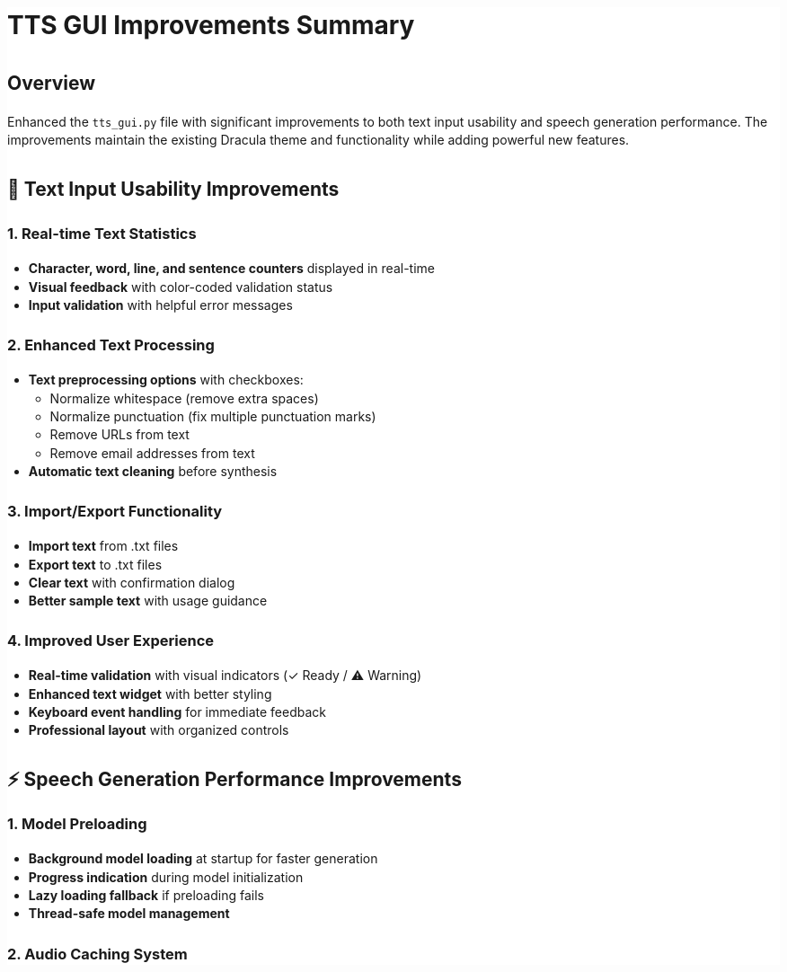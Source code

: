 # TTS GUI Improvements Summary

## Overview

Enhanced the `tts_gui.py` file with significant improvements to both text input usability and speech generation performance. The improvements maintain the existing Dracula theme and functionality while adding powerful new features.

## 🎯 Text Input Usability Improvements

### 1. Real-time Text Statistics

- **Character, word, line, and sentence counters** displayed in real-time
- **Visual feedback** with color-coded validation status
- **Input validation** with helpful error messages

### 2. Enhanced Text Processing

- **Text preprocessing options** with checkboxes:
  - Normalize whitespace (remove extra spaces)
  - Normalize punctuation (fix multiple punctuation marks)
  - Remove URLs from text
  - Remove email addresses from text
- **Automatic text cleaning** before synthesis

### 3. Import/Export Functionality

- **Import text** from .txt files
- **Export text** to .txt files
- **Clear text** with confirmation dialog
- **Better sample text** with usage guidance

### 4. Improved User Experience

- **Real-time validation** with visual indicators (✓ Ready / ⚠ Warning)
- **Enhanced text widget** with better styling
- **Keyboard event handling** for immediate feedback
- **Professional layout** with organized controls

## ⚡ Speech Generation Performance Improvements

### 1. Model Preloading

- **Background model loading** at startup for faster generation
- **Progress indication** during model initialization
- **Lazy loading fallback** if preloading fails
- **Thread-safe model management**

### 2. Audio Caching System
